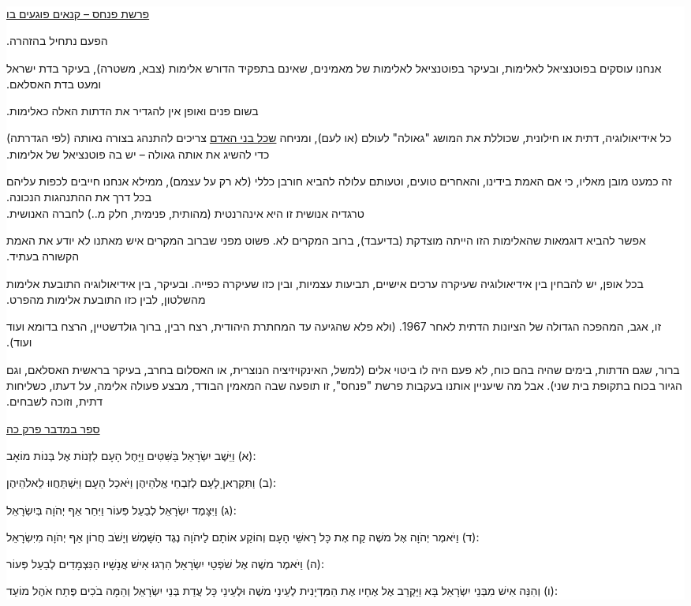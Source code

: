 <span dir="rtl"><u>פרשת פנחס – קנאים פוגעים בו</u></span>

<span dir="rtl">הפעם נתחיל בהזהרה.</span>

<span dir="rtl">אנחנו עוסקים בפוטנציאל לאלימות, ובעיקר בפוטנציאל לאלימות
של מאמינים, שאינם בתפקיד הדורש אלימות (צבא, משטרה), בעיקר בדת ישראל ומעט
בדת האסלאם.</span>

<span dir="rtl">בשום פנים ואופן אין להגדיר את הדתות האלה כאלימות.</span>

<span dir="rtl">כל אידיאולוגיה, דתית או חילונית, שכוללת את המושג "גאולה"
לעולם (או לעם), ומניחה <u>שכל בני האדם</u> צריכים להתנהג בצורה נאותה
(לפי הגדרתה) כדי להשיג את אותה גאולה – יש בה פוטנציאל של אלימות.</span>

<span dir="rtl">זה כמעט מובן מאליו, כי אם האמת בידינו, והאחרים טועים,
וטעותם עלולה להביא חורבן כללי (לא רק על עצמם), ממילא אנחנו חייבים לכפות
עליהם בכל דרך את ההתנהגות הנכונה.  
טרגדיה אנושית זו היא אינהרנטית (מהותית, פנימית, חלק מ..) לחברה
האנושית.</span>

<span dir="rtl">אפשר להביא דוגמאות שהאלימות הזו הייתה מוצדקת (בדיעבד),
ברוב המקרים לא. פשוט מפני שברוב המקרים איש מאתנו לא יודע את האמת הקשורה
בעתיד.</span>

<span dir="rtl">בכל אופן, יש להבחין בין אידיאולוגיה שעיקרה ערכים אישיים,
תביעות עצמיות, ובין כזו שעיקרה כפייה. ובעיקר, בין אידיאולוגיה התובעת
אלימות מהשלטון, לבין כזו התובעת אלימות מהפרט.</span>

<span dir="rtl">זו, אגב, המהפכה הגדולה של הציונות הדתית לאחר 1967. (ולא
פלא שהגיעה עד המחתרת היהודית, רצח רבין, ברוך גולדשטיין, הרצח בדומא ועוד
ועוד).</span>

<span dir="rtl">ברור, שגם הדתות, בימים שהיה בהם כוח, לא פעם היה לו ביטוי
אלים (למשל, האינקויזיציה הנוצרית, או האסלום בחרב, בעיקר בראשית האסלאם,
וגם הגיור בכוח בתקופת בית שני). אבל מה שיעניין אותנו בעקבות פרשת "פנחס",
זו תופעה שבה המאמין הבודד, מבצע פעולה אלימה, על דעתו, כשליחות דתית,
וזוכה לשבחים.</span>

<u><span dir="rtl">ספר במדבר פרק כה</span></u>

<span dir="rtl">(א) וַיֵּשֶׁב יִשְׂרָאֵל בַּשִּׁטִּים וַיָּחֶל הָעָם לִזְנוֹת אֶל בְּנוֹת מוֹאָב</span>:

<span dir="rtl">(ב) וַתִּקְרֶאןָ לָעָם לְזִבְחֵי אֱלֹהֵיהֶן וַיֹּאכַל הָעָם וַיִּשְׁתַּחֲווּ
לֵאלֹהֵיהֶן</span>:

<span dir="rtl">(ג) וַיִּצָּמֶד יִשְׂרָאֵל לְבַעַל פְּעוֹר וַיִּחַר אַף יְהֹוָה בְּיִשְׂרָאֵל</span>:

<span dir="rtl">(ד) וַיֹּאמֶר יְהֹוָה אֶל משֶׁה קַח אֶת כָּל רָאשֵׁי הָעָם וְהוֹקַע אוֹתָם לַיהֹוָה
נֶגֶד הַשָּׁמֶשׁ וְיָשֹׁב חֲרוֹן אַף יְהֹוָה מִיִּשְׂרָאֵל</span>:

<span dir="rtl">(ה) וַיֹּאמֶר משֶׁה אֶל שֹׁפְטֵי יִשְׂרָאֵל הִרְגוּ אִישׁ אֲנָשָׁיו הַנִּצְמָדִים לְבַעַל
פְּעוֹר</span>:

<span dir="rtl">(ו) וְהִנֵּה אִישׁ מִבְּנֵי יִשְׂרָאֵל בָּא וַיַּקְרֵב אֶל אֶחָיו אֶת הַמִּדְיָנִית
לְעֵינֵי משֶׁה וּלְעֵינֵי כָּל עֲדַת בְּנֵי יִשְׂרָאֵל וְהֵמָּה בֹכִים פֶּתַח אֹהֶל מוֹעֵד</span>:

